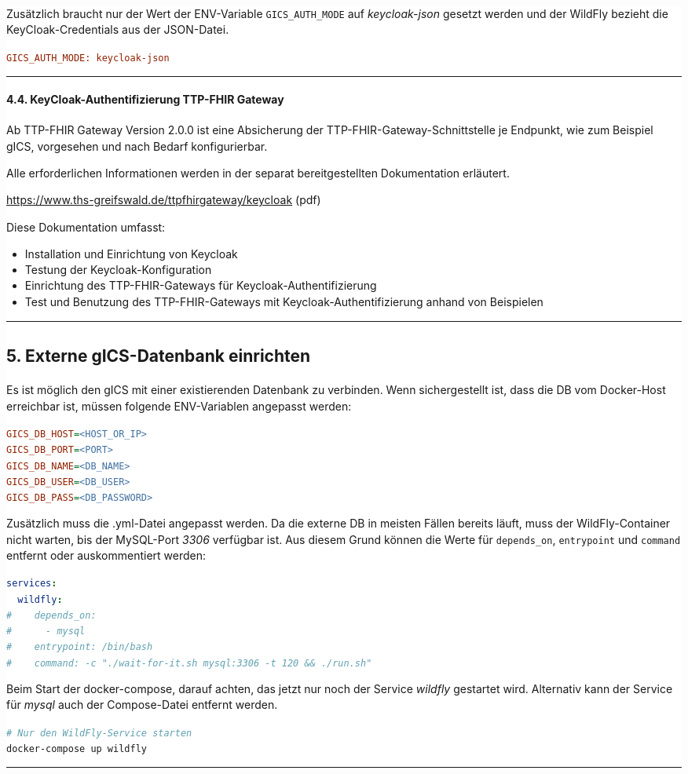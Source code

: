 
Zusätzlich braucht nur der Wert der ENV-Variable `GICS_AUTH_MODE` auf *keycloak-json* gesetzt werden und der WildFly bezieht die KeyCloak-Credentials aus der JSON-Datei.

```ini
GICS_AUTH_MODE: keycloak-json
```
---
#### 4.4. KeyCloak-Authentifizierung TTP-FHIR Gateway 
Ab TTP-FHIR Gateway Version 2.0.0 ist eine Absicherung der TTP-FHIR-Gateway-Schnittstelle je Endpunkt, wie zum Beispiel gICS, vorgesehen und nach Bedarf konfigurierbar.

Alle erforderlichen Informationen werden in der separat bereitgestellten Dokumentation erläutert.

https://www.ths-greifswald.de/ttpfhirgateway/keycloak (pdf)

Diese Dokumentation umfasst:

- Installation und Einrichtung von Keycloak
- Testung der Keycloak-Konfiguration
- Einrichtung des TTP-FHIR-Gateways für Keycloak-Authentifizierung
- Test und Benutzung des TTP-FHIR-Gateways mit Keycloak-Authentifizierung anhand von Beispielen

---
## 5. Externe gICS-Datenbank einrichten
Es ist möglich den gICS mit einer existierenden Datenbank zu verbinden. Wenn sichergestellt ist, dass die DB vom Docker-Host erreichbar ist, müssen folgende ENV-Variablen angepasst werden:

```ini
GICS_DB_HOST=<HOST_OR_IP>
GICS_DB_PORT=<PORT>
GICS_DB_NAME=<DB_NAME>
GICS_DB_USER=<DB_USER>
GICS_DB_PASS=<DB_PASSWORD>
```

Zusätzlich muss die .yml-Datei angepasst werden. Da die externe DB in meisten Fällen bereits läuft, muss der WildFly-Container nicht warten, bis der MySQL-Port *3306* verfügbar ist. Aus diesem Grund können die Werte für `depends_on`, `entrypoint` und `command` entfernt oder auskommentiert werden:

```yml
services:
  wildfly:
#    depends_on:
#      - mysql
#    entrypoint: /bin/bash
#    command: -c "./wait-for-it.sh mysql:3306 -t 120 && ./run.sh"
```

Beim Start der docker-compose, darauf achten, das jetzt nur noch der Service *wildfly* gestartet wird. Alternativ kann der Service für *mysql* auch der Compose-Datei entfernt werden.

```sh
# Nur den WildFly-Service starten
docker-compose up wildfly
```

---